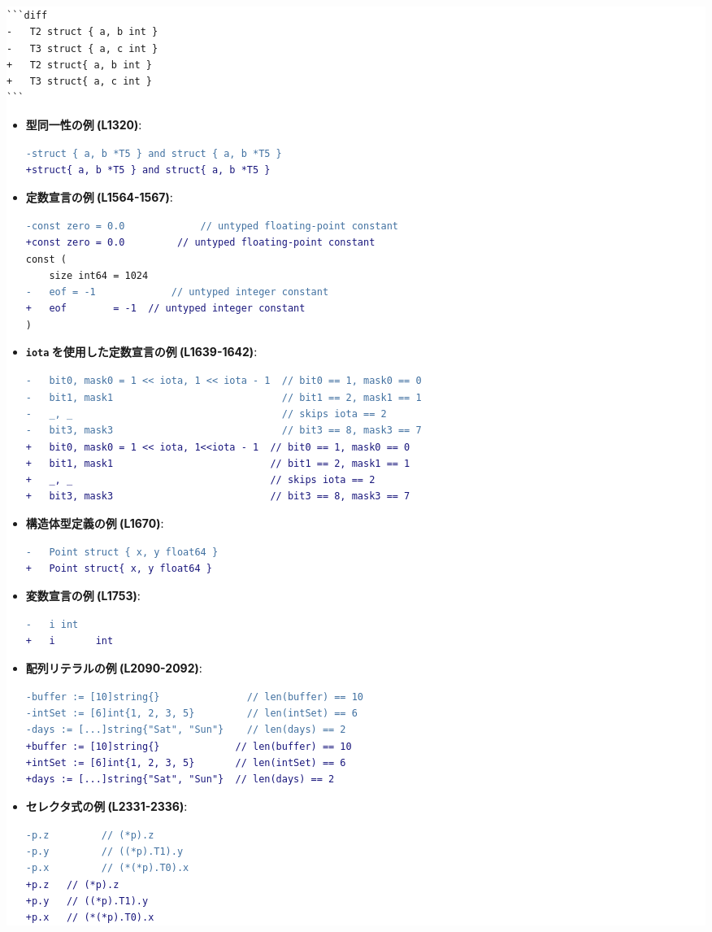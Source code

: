     ```diff
    -	T2 struct { a, b int }
    -	T3 struct { a, c int }
    +	T2 struct{ a, b int }
    +	T3 struct{ a, c int }
    ```
*   **型同一性の例 (L1320)**:
    ```diff
    -struct { a, b *T5 } and struct { a, b *T5 }
    +struct{ a, b *T5 } and struct{ a, b *T5 }
    ```
*   **定数宣言の例 (L1564-1567)**:
    ```diff
    -const zero = 0.0             // untyped floating-point constant
    +const zero = 0.0         // untyped floating-point constant
    const (
    	size int64 = 1024
    -	eof = -1             // untyped integer constant
    +	eof        = -1  // untyped integer constant
    )
    ```
*   **`iota` を使用した定数宣言の例 (L1639-1642)**:
    ```diff
    -	bit0, mask0 = 1 << iota, 1 << iota - 1  // bit0 == 1, mask0 == 0
    -	bit1, mask1                             // bit1 == 2, mask1 == 1
    -	_, _                                    // skips iota == 2
    -	bit3, mask3                             // bit3 == 8, mask3 == 7
    +	bit0, mask0 = 1 << iota, 1<<iota - 1  // bit0 == 1, mask0 == 0
    +	bit1, mask1                           // bit1 == 2, mask1 == 1
    +	_, _                                  // skips iota == 2
    +	bit3, mask3                           // bit3 == 8, mask3 == 7
    ```
*   **構造体型定義の例 (L1670)**:
    ```diff
    -	Point struct { x, y float64 }
    +	Point struct{ x, y float64 }
    ```
*   **変数宣言の例 (L1753)**:
    ```diff
    -	i int
    +	i       int
    ```
*   **配列リテラルの例 (L2090-2092)**:
    ```diff
    -buffer := [10]string{}               // len(buffer) == 10
    -intSet := [6]int{1, 2, 3, 5}         // len(intSet) == 6
    -days := [...]string{"Sat", "Sun"}    // len(days) == 2
    +buffer := [10]string{}             // len(buffer) == 10
    +intSet := [6]int{1, 2, 3, 5}       // len(intSet) == 6
    +days := [...]string{"Sat", "Sun"}  // len(days) == 2
    ```
*   **セレクタ式の例 (L2331-2336)**:
    ```diff
    -p.z         // (*p).z
    -p.y         // ((*p).T1).y
    -p.x         // (*(*p).T0).x
    +p.z   // (*p).z
    +p.y   // ((*p).T1).y
    +p.x   // (*(*p).T0).x
    